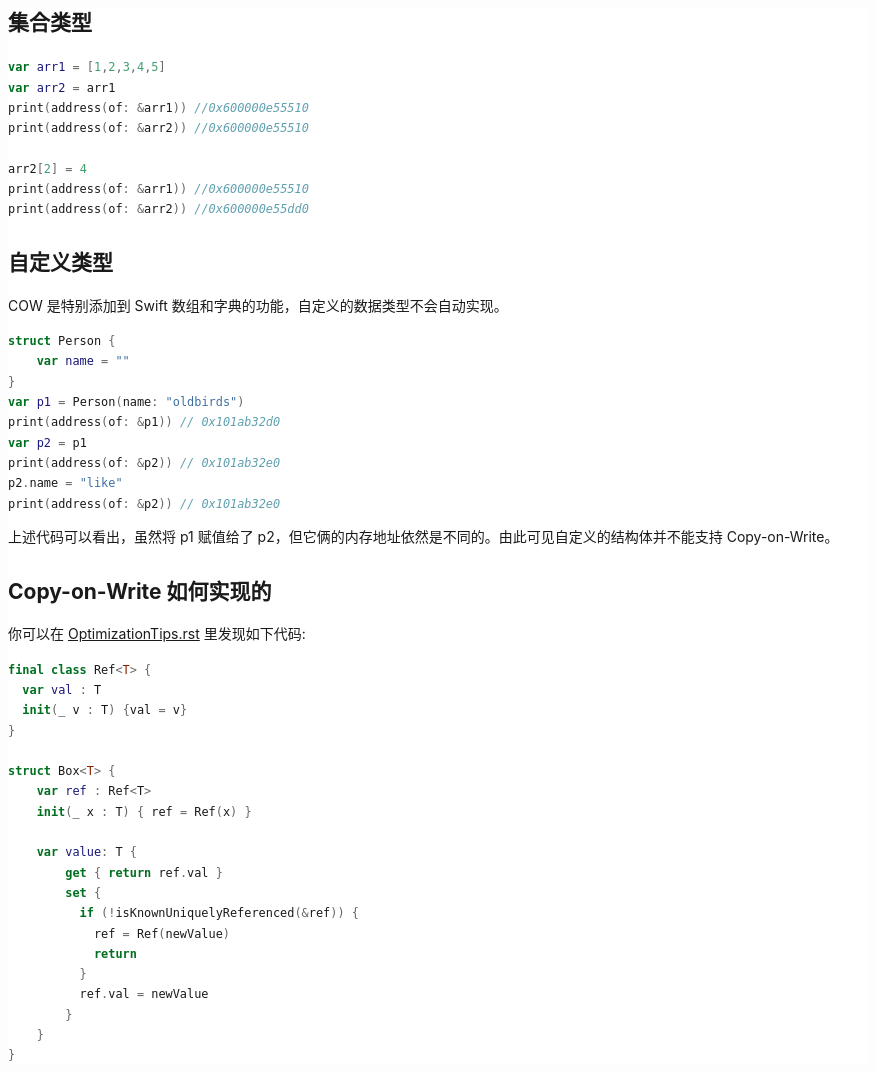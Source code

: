 ## 集合类型

```swift
var arr1 = [1,2,3,4,5]
var arr2 = arr1
print(address(of: &arr1)) //0x600000e55510
print(address(of: &arr2)) //0x600000e55510

arr2[2] = 4
print(address(of: &arr1)) //0x600000e55510
print(address(of: &arr2)) //0x600000e55dd0
```

## 自定义类型

COW 是特别添加到 Swift 数组和字典的功能，自定义的数据类型不会自动实现。

```swift
struct Person {
    var name = ""
}
var p1 = Person(name: "oldbirds")
print(address(of: &p1)) // 0x101ab32d0
var p2 = p1
print(address(of: &p2)) // 0x101ab32e0
p2.name = "like"
print(address(of: &p2)) // 0x101ab32e0
```

上述代码可以看出，虽然将 p1 赋值给了 p2，但它俩的内存地址依然是不同的。由此可见自定义的结构体并不能支持 Copy-on-Write。

## Copy-on-Write 如何实现的

你可以在 [OptimizationTips.rst](https://github.com/apple/swift/blob/main/docs/OptimizationTips.rst#id29) 里发现如下代码:

```swift
final class Ref<T> {
  var val : T
  init(_ v : T) {val = v}
}

struct Box<T> {
    var ref : Ref<T>
    init(_ x : T) { ref = Ref(x) }

    var value: T {
        get { return ref.val }
        set {
          if (!isKnownUniquelyReferenced(&ref)) {
            ref = Ref(newValue)
            return
          }
          ref.val = newValue
        }
    }
}
```

